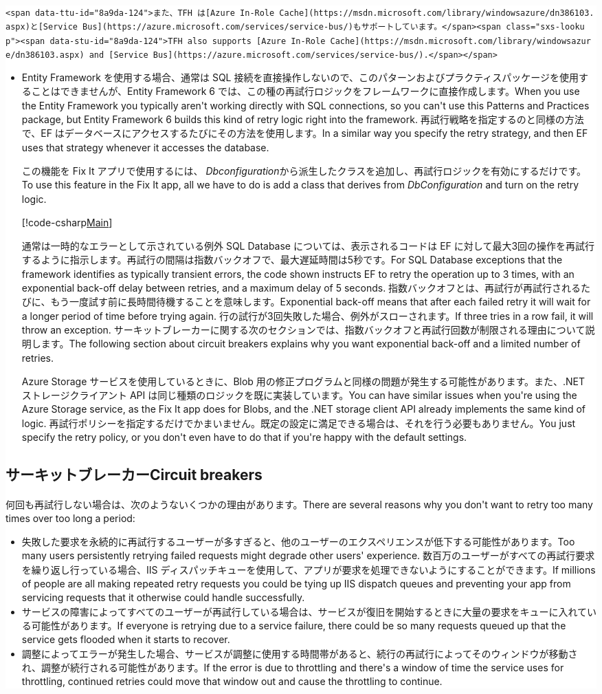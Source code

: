     <span data-ttu-id="8a9da-124">また、TFH は[Azure In-Role Cache](https://msdn.microsoft.com/library/windowsazure/dn386103.aspx)と[Service Bus](https://azure.microsoft.com/services/service-bus/)もサポートしています。</span><span class="sxs-lookup"><span data-stu-id="8a9da-124">TFH also supports [Azure In-Role Cache](https://msdn.microsoft.com/library/windowsazure/dn386103.aspx) and [Service Bus](https://azure.microsoft.com/services/service-bus/).</span></span>
- <span data-ttu-id="8a9da-125">Entity Framework を使用する場合、通常は SQL 接続を直接操作しないので、このパターンおよびプラクティスパッケージを使用することはできませんが、Entity Framework 6 では、この種の再試行ロジックをフレームワークに直接作成します。</span><span class="sxs-lookup"><span data-stu-id="8a9da-125">When you use the Entity Framework you typically aren't working directly with SQL connections, so you can't use this Patterns and Practices package, but Entity Framework 6 builds this kind of retry logic right into the framework.</span></span> <span data-ttu-id="8a9da-126">再試行戦略を指定するのと同様の方法で、EF はデータベースにアクセスするたびにその方法を使用します。</span><span class="sxs-lookup"><span data-stu-id="8a9da-126">In a similar way you specify the retry strategy, and then EF uses that strategy whenever it accesses the database.</span></span>

    <span data-ttu-id="8a9da-127">この機能を Fix It アプリで使用するには、 *Dbconfiguration*から派生したクラスを追加し、再試行ロジックを有効にするだけです。</span><span class="sxs-lookup"><span data-stu-id="8a9da-127">To use this feature in the Fix It app, all we have to do is add a class that derives from *DbConfiguration* and turn on the retry logic.</span></span>

    [!code-csharp[Main](transient-fault-handling/samples/sample2.cs)]

    <span data-ttu-id="8a9da-128">通常は一時的なエラーとして示されている例外 SQL Database については、表示されるコードは EF に対して最大3回の操作を再試行するように指示します。再試行の間隔は指数バックオフで、最大遅延時間は5秒です。</span><span class="sxs-lookup"><span data-stu-id="8a9da-128">For SQL Database exceptions that the framework identifies as typically transient errors, the code shown instructs EF to retry the operation up to 3 times, with an exponential back-off delay between retries, and a maximum delay of 5 seconds.</span></span> <span data-ttu-id="8a9da-129">指数バックオフとは、再試行が再試行されるたびに、もう一度試す前に長時間待機することを意味します。</span><span class="sxs-lookup"><span data-stu-id="8a9da-129">Exponential back-off means that after each failed retry it will wait for a longer period of time before trying again.</span></span> <span data-ttu-id="8a9da-130">行の試行が3回失敗した場合、例外がスローされます。</span><span class="sxs-lookup"><span data-stu-id="8a9da-130">If three tries in a row fail, it will throw an exception.</span></span> <span data-ttu-id="8a9da-131">サーキットブレーカーに関する次のセクションでは、指数バックオフと再試行回数が制限される理由について説明します。</span><span class="sxs-lookup"><span data-stu-id="8a9da-131">The following section about circuit breakers explains why you want exponential back-off and a limited number of retries.</span></span>

    <span data-ttu-id="8a9da-132">Azure Storage サービスを使用しているときに、Blob 用の修正プログラムと同様の問題が発生する可能性があります。また、.NET ストレージクライアント API は同じ種類のロジックを既に実装しています。</span><span class="sxs-lookup"><span data-stu-id="8a9da-132">You can have similar issues when you're using the Azure Storage service, as the Fix It app does for Blobs, and the .NET storage client API already implements the same kind of logic.</span></span> <span data-ttu-id="8a9da-133">再試行ポリシーを指定するだけでかまいません。既定の設定に満足できる場合は、それを行う必要もありません。</span><span class="sxs-lookup"><span data-stu-id="8a9da-133">You just specify the retry policy, or you don't even have to do that if you're happy with the default settings.</span></span>

<a id="circuitbreakers"></a>
## <a name="circuit-breakers"></a><span data-ttu-id="8a9da-134">サーキットブレーカー</span><span class="sxs-lookup"><span data-stu-id="8a9da-134">Circuit breakers</span></span>

<span data-ttu-id="8a9da-135">何回も再試行しない場合は、次のようないくつかの理由があります。</span><span class="sxs-lookup"><span data-stu-id="8a9da-135">There are several reasons why you don't want to retry too many times over too long a period:</span></span>

- <span data-ttu-id="8a9da-136">失敗した要求を永続的に再試行するユーザーが多すぎると、他のユーザーのエクスペリエンスが低下する可能性があります。</span><span class="sxs-lookup"><span data-stu-id="8a9da-136">Too many users persistently retrying failed requests might degrade other users' experience.</span></span> <span data-ttu-id="8a9da-137">数百万のユーザーがすべての再試行要求を繰り返し行っている場合、IIS ディスパッチキューを使用して、アプリが要求を処理できないようにすることができます。</span><span class="sxs-lookup"><span data-stu-id="8a9da-137">If millions of people are all making repeated retry requests you could be tying up IIS dispatch queues and preventing your app from servicing requests that it otherwise could handle successfully.</span></span>
- <span data-ttu-id="8a9da-138">サービスの障害によってすべてのユーザーが再試行している場合は、サービスが復旧を開始するときに大量の要求をキューに入れている可能性があります。</span><span class="sxs-lookup"><span data-stu-id="8a9da-138">If everyone is retrying due to a service failure, there could be so many requests queued up that the service gets flooded when it starts to recover.</span></span>
- <span data-ttu-id="8a9da-139">調整によってエラーが発生した場合、サービスが調整に使用する時間帯があると、続行の再試行によってそのウィンドウが移動され、調整が続行される可能性があります。</span><span class="sxs-lookup"><span data-stu-id="8a9da-139">If the error is due to throttling and there's a window of time the service uses for throttling, continued retries could move that window out and cause the throttling to continue.</span></span>